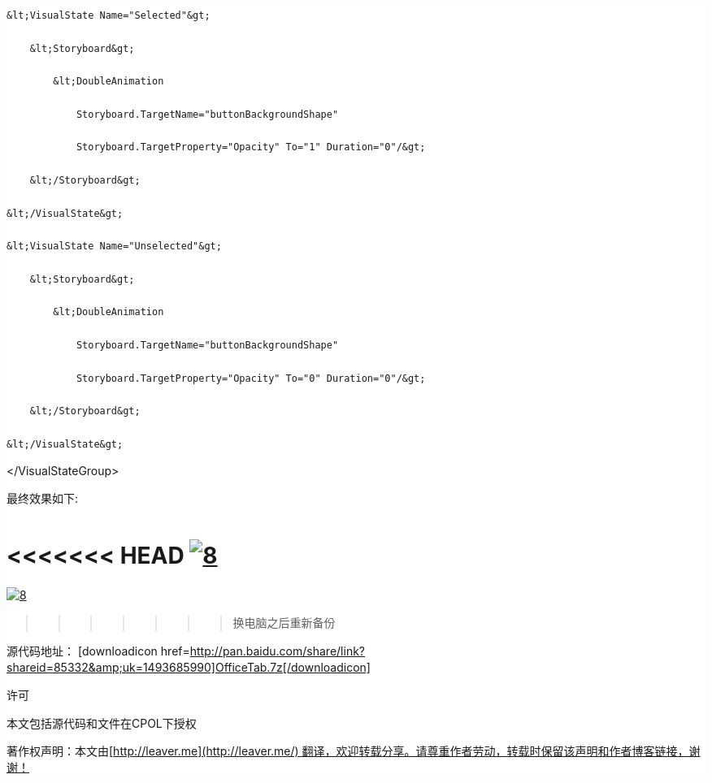    &lt;VisualState Name="Selected"&gt;

        &lt;Storyboard&gt;

            &lt;DoubleAnimation

                Storyboard.TargetName="buttonBackgroundShape"

                Storyboard.TargetProperty="Opacity" To="1" Duration="0"/&gt;

        &lt;/Storyboard&gt;

    &lt;/VisualState&gt;

    &lt;VisualState Name="Unselected"&gt;

        &lt;Storyboard&gt;

            &lt;DoubleAnimation

                Storyboard.TargetName="buttonBackgroundShape"

                Storyboard.TargetProperty="Opacity" To="0" Duration="0"/&gt;

        &lt;/Storyboard&gt;

    &lt;/VisualState&gt;

&lt;/VisualStateGroup&gt;</pre>
&nbsp;

最终效果如下:

<<<<<<< HEAD
[![]({{BASE_PATH}}/images/c540f5dfc7dbed9ae6def8f6d7d461a85be83f89.png "8")](http://leaverimage.b0.upaiyun.com/28192_o.png)
=======
[![](/images/c540f5dfc7dbed9ae6def8f6d7d461a85be83f89.png "8")](http://leaverimage.b0.upaiyun.com/28192_o.png)
>>>>>>> 换电脑之后重新备份

源代码地址：
[downloadicon href=http://pan.baidu.com/share/link?shareid=85332&amp;uk=1493685990]OfficeTab.7z[/downloadicon]

许可

本文包括源代码和文件在CPOL下授权

著作权声明：本文由[http://leaver.me](http://leaver.me/) 翻译，欢迎转载分享。请尊重作者劳动，转载时保留该声明和作者博客链接，谢谢！